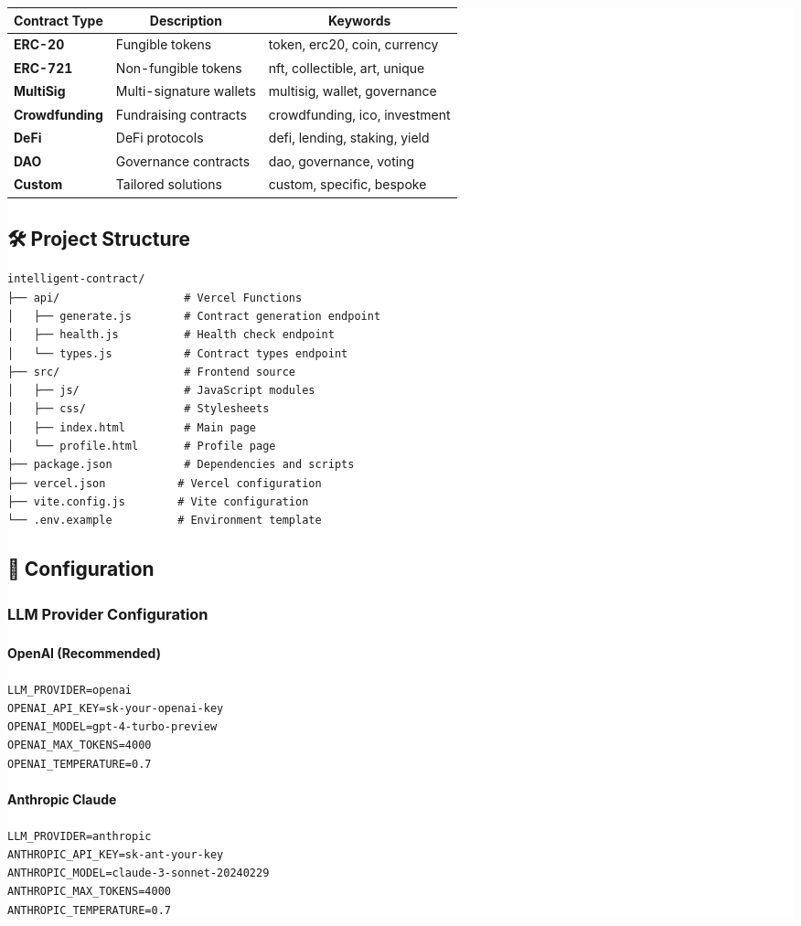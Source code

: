 | Contract Type | Description | Keywords |
|---------------|-------------|----------|
| **ERC-20** | Fungible tokens | token, erc20, coin, currency |
| **ERC-721** | Non-fungible tokens | nft, collectible, art, unique |
| **MultiSig** | Multi-signature wallets | multisig, wallet, governance |
| **Crowdfunding** | Fundraising contracts | crowdfunding, ico, investment |
| **DeFi** | DeFi protocols | defi, lending, staking, yield |
| **DAO** | Governance contracts | dao, governance, voting |
| **Custom** | Tailored solutions | custom, specific, bespoke |

## 🛠️ Project Structure

```
intelligent-contract/
├── api/                   # Vercel Functions
│   ├── generate.js        # Contract generation endpoint
│   ├── health.js          # Health check endpoint
│   └── types.js           # Contract types endpoint
├── src/                   # Frontend source
│   ├── js/                # JavaScript modules
│   ├── css/               # Stylesheets
│   ├── index.html         # Main page
│   └── profile.html       # Profile page
├── package.json           # Dependencies and scripts
├── vercel.json           # Vercel configuration
├── vite.config.js        # Vite configuration
└── .env.example          # Environment template
```

## 🔧 Configuration

### LLM Provider Configuration

#### OpenAI (Recommended)
```env
LLM_PROVIDER=openai
OPENAI_API_KEY=sk-your-openai-key
OPENAI_MODEL=gpt-4-turbo-preview
OPENAI_MAX_TOKENS=4000
OPENAI_TEMPERATURE=0.7
```

#### Anthropic Claude
```env
LLM_PROVIDER=anthropic
ANTHROPIC_API_KEY=sk-ant-your-key
ANTHROPIC_MODEL=claude-3-sonnet-20240229
ANTHROPIC_MAX_TOKENS=4000
ANTHROPIC_TEMPERATURE=0.7
```
